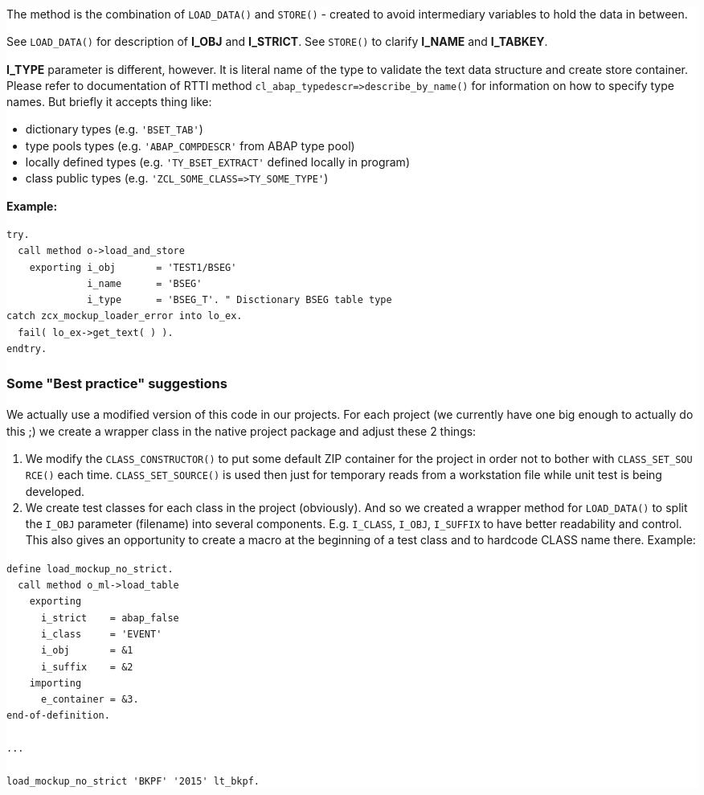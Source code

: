 The method is the combination of `LOAD_DATA()` and `STORE()` - created to avoid intermediary variables to hold the data in between.

See `LOAD_DATA()` for description of **I_OBJ** and **I_STRICT**. See `STORE()` to clarify **I_NAME** and **I_TABKEY**.

**I_TYPE** parameter is different, however. It is literal name of the type to validate the text data structure and create store container.  Please refer to documentation of RTTI method `cl_abap_typedescr=>describe_by_name()` for information on how to specify type names. But briefly it accepts thing like:

-  dictionary types (e.g. `'BSET_TAB'`)
-  type pools types (e.g. `'ABAP_COMPDESCR'` from ABAP type pool)
-  locally defined types (e.g. `'TY_BSET_EXTRACT'` defined locally in program)
-  class public types (e.g. `'ZCL_SOME_CLASS=>TY_SOME_TYPE'`)

**Example:**

```abap
try.
  call method o->load_and_store
    exporting i_obj       = 'TEST1/BSEG'
              i_name      = 'BSEG'
              i_type      = 'BSEG_T'. " Disctionary BSEG table type
catch zcx_mockup_loader_error into lo_ex.
  fail( lo_ex->get_text( ) ).
endtry.
```

### Some "Best practice" suggestions ###

We actually use a modified version of this code in our projects. For each project (we currently have one big enough to actually do this ;) we create a wrapper class in the native project package and adjust these 2 things:    

1. We modify the `CLASS_CONSTRUCTOR()` to put some default ZIP container for the project in order not to bother with `CLASS_SET_SOURCE()` each time. `CLASS_SET_SOURCE()` is used then just for temporary reads from a workstation file while unit test is being developed. 
2. We create test classes for each class in the project (obviously). And so we created a wrapper method for `LOAD_DATA()` to split the `I_OBJ` parameter (filename) into several components. E.g. `I_CLASS`, `I_OBJ`, `I_SUFFIX` to have better readability and control. This also gives an opportunity to create a macro at the beginning of a test class and to hardcode CLASS name there. Example:

```abap
define load_mockup_no_strict.
  call method o_ml->load_table
    exporting
      i_strict    = abap_false
      i_class     = 'EVENT'
      i_obj       = &1
      i_suffix    = &2
    importing
      e_container = &3.
end-of-definition.

...

load_mockup_no_strict 'BKPF' '2015' lt_bkpf.

``` 
